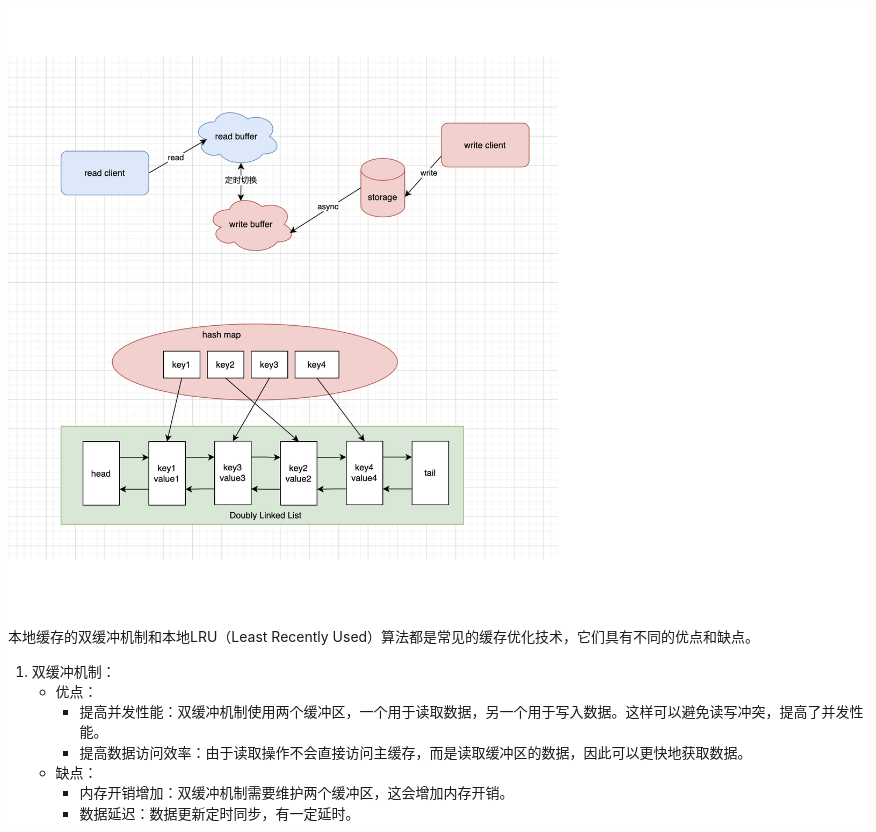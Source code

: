   <img src="/images/double-buffer-lru.png" width=550 height=600>
</p>

本地缓存的双缓冲机制和本地LRU（Least Recently Used）算法都是常见的缓存优化技术，它们具有不同的优点和缺点。

1. 双缓冲机制：
   - 优点：
     - 提高并发性能：双缓冲机制使用两个缓冲区，一个用于读取数据，另一个用于写入数据。这样可以避免读写冲突，提高了并发性能。
     - 提高数据访问效率：由于读取操作不会直接访问主缓存，而是读取缓冲区的数据，因此可以更快地获取数据。
   - 缺点：
     - 内存开销增加：双缓冲机制需要维护两个缓冲区，这会增加内存开销。
     - 数据延迟：数据更新定时同步，有一定延时。

